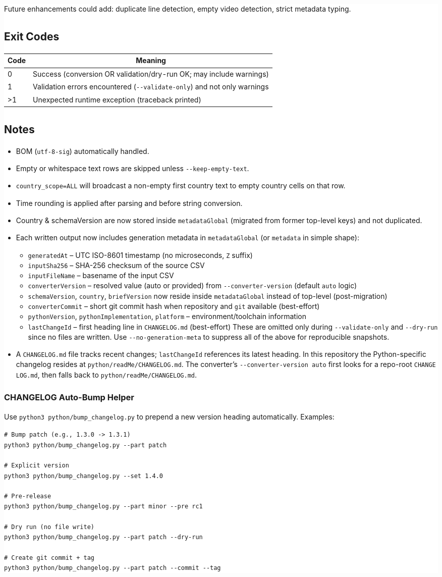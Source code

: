 Future enhancements could add: duplicate line detection, empty video detection, strict metadata typing.

## Exit Codes
| Code | Meaning |
|------|---------|
| 0 | Success (conversion OR validation/dry-run OK; may include warnings) |
| 1 | Validation errors encountered (`--validate-only`) and not only warnings |
| >1 | Unexpected runtime exception (traceback printed) |

## Notes
* BOM (`utf-8-sig`) automatically handled.
* Empty or whitespace text rows are skipped unless `--keep-empty-text`.
* `country_scope=ALL` will broadcast a non-empty first country text to empty country cells on that row.
* Time rounding is applied after parsing and before string conversion.
* Country & schemaVersion are now stored inside `metadataGlobal` (migrated from former top-level keys) and not duplicated.
* Each written output now includes generation metadata in `metadataGlobal` (or `metadata` in simple shape):
  * `generatedAt` – UTC ISO-8601 timestamp (no microseconds, `Z` suffix)
  * `inputSha256` – SHA-256 checksum of the source CSV
  * `inputFileName` – basename of the input CSV
  * `converterVersion` – resolved value (auto or provided) from `--converter-version` (default `auto` logic)
  * `schemaVersion`, `country`, `briefVersion` now reside inside `metadataGlobal` instead of top-level (post-migration)
  * `converterCommit` – short git commit hash when repository and `git` available (best-effort)
  * `pythonVersion`, `pythonImplementation`, `platform` – environment/toolchain information
  * `lastChangeId` – first heading line in `CHANGELOG.md` (best-effort)
  These are omitted only during `--validate-only` and `--dry-run` since no files are written.
  Use `--no-generation-meta` to suppress all of the above for reproducible snapshots.

* A `CHANGELOG.md` file tracks recent changes; `lastChangeId` references its latest heading.
  In this repository the Python-specific changelog resides at `python/readMe/CHANGELOG.md`.
  The converter’s `--converter-version auto` first looks for a repo-root `CHANGELOG.md`, then falls back to `python/readMe/CHANGELOG.md`.

### CHANGELOG Auto-Bump Helper

Use `python3 python/bump_changelog.py` to prepend a new version heading automatically. Examples:

```
# Bump patch (e.g., 1.3.0 -> 1.3.1)
python3 python/bump_changelog.py --part patch

# Explicit version
python3 python/bump_changelog.py --set 1.4.0

# Pre-release
python3 python/bump_changelog.py --part minor --pre rc1

# Dry run (no file write)
python3 python/bump_changelog.py --part patch --dry-run

# Create git commit + tag
python3 python/bump_changelog.py --part patch --commit --tag
```
